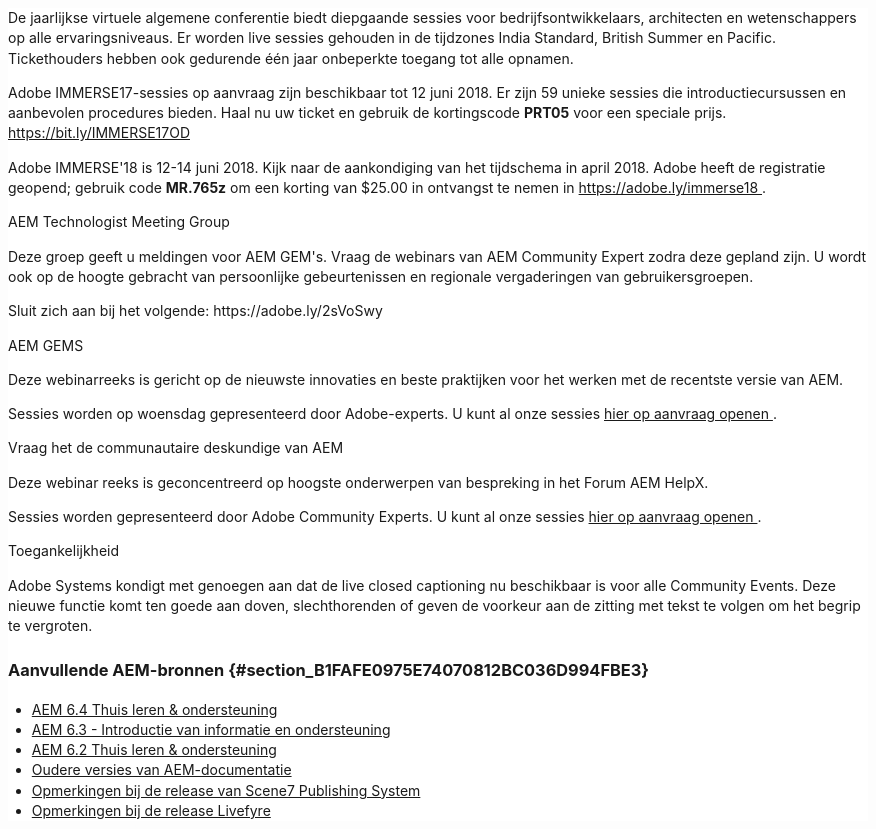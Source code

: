    <td colname="col3"> <p>De jaarlijkse virtuele algemene conferentie biedt diepgaande sessies voor bedrijfsontwikkelaars, architecten en wetenschappers op alle ervaringsniveaus. Er worden live sessies gehouden in de tijdzones India Standard, British Summer en Pacific. Tickethouders hebben ook gedurende één jaar onbeperkte toegang tot alle opnamen. </p> <p>Adobe IMMERSE17-sessies op aanvraag zijn beschikbaar tot 12 juni 2018. Er zijn 59 unieke sessies die introductiecursussen en aanbevolen procedures bieden. Haal nu uw ticket en gebruik de kortingscode <b>PRT05</b> voor een speciale prijs. <a href="https://bit.ly/IMMERSE17OD" format="http" scope="external"> https://bit.ly/IMMERSE17OD </a> </p> <p>Adobe IMMERSE'18 is 12-14 juni 2018. Kijk naar de aankondiging van het tijdschema in april 2018. Adobe heeft de registratie geopend; gebruik code <b>MR.765z</b> om een korting van $25.00 in ontvangst te nemen in <a href="https://adobe.ly/immerse18" format="https" scope="external"> https://adobe.ly/immerse18 </a>. </p> </td> 
  </tr> 
  <tr> 
   <td colname="col2"> <p>AEM Technologist Meeting Group </p> </td> 
   <td colname="col3"> <p>Deze groep geeft u meldingen voor AEM GEM's. Vraag de webinars van AEM Community Expert zodra deze gepland zijn. U wordt ook op de hoogte gebracht van persoonlijke gebeurtenissen en regionale vergaderingen van gebruikersgroepen. </p> <p> Sluit zich aan bij het volgende: https://adobe.ly/2sVoSwy <a href="https://adobe.ly/2sVoSwy" format="https" scope="external"></a> </p> </td> 
  </tr> 
  <tr> 
   <td colname="col2"> <p>AEM GEMS </p> </td> 
   <td colname="col3"> <p>Deze webinarreeks is gericht op de nieuwste innovaties en beste praktijken voor het werken met de recentste versie van AEM. </p> <p>Sessies worden op woensdag gepresenteerd door Adobe-experts. U kunt al onze sessies <a href="https://helpx.adobe.com/experience-manager/kt/eseminars/gems/aem-index.html" format="https" scope="external"> hier op aanvraag openen </a>. </p> </td> 
  </tr> 
  <tr> 
   <td colname="col2"> <p>Vraag het de communautaire deskundige van AEM </p> </td> 
   <td colname="col3"> <p>Deze webinar reeks is geconcentreerd op hoogste onderwerpen van bespreking in het Forum AEM HelpX. </p> <p>Sessies worden gepresenteerd door Adobe Community Experts. U kunt al onze sessies <a href="https://helpx.adobe.com/experience-manager/kt/eseminars/ask-the-expert/atace-index.html" format="https" scope="external"> hier op aanvraag openen </a>. </p> </td> 
  </tr> 
  <tr> 
   <td colname="col2"> <p>Toegankelijkheid </p> </td> 
   <td colname="col3"> <p>Adobe Systems kondigt met genoegen aan dat de live closed captioning nu beschikbaar is voor alle Community Events. Deze nieuwe functie komt ten goede aan doven, slechthorenden of geven de voorkeur aan de zitting met tekst te volgen om het begrip te vergroten. </p> </td> 
  </tr> 
 </tbody> 
</table>

### Aanvullende AEM-bronnen {#section_B1FAFE0975E74070812BC036D994FBE3}

* [AEM 6.4 Thuis leren &amp; ondersteuning](https://helpx.adobe.com/support/experience-manager/6-4.html)
* [AEM 6.3 - Introductie van informatie en ondersteuning](https://helpx.adobe.com/support/experience-manager/6-3.html)
* [AEM 6.2 Thuis leren &amp; ondersteuning](https://helpx.adobe.com/support/experience-manager/6-2.html)
* [Oudere versies van AEM-documentatie](https://helpx.adobe.com/experience-manager/aem-previous-versions.html)
* [Opmerkingen bij de release van Scene7 Publishing System](https://marketing.adobe.com/resources/help/en_US/s7/release_notes/index.html)
* [Opmerkingen bij de release Livefyre](https://marketing.adobe.com/resources/help/en_US/livefyre/)
